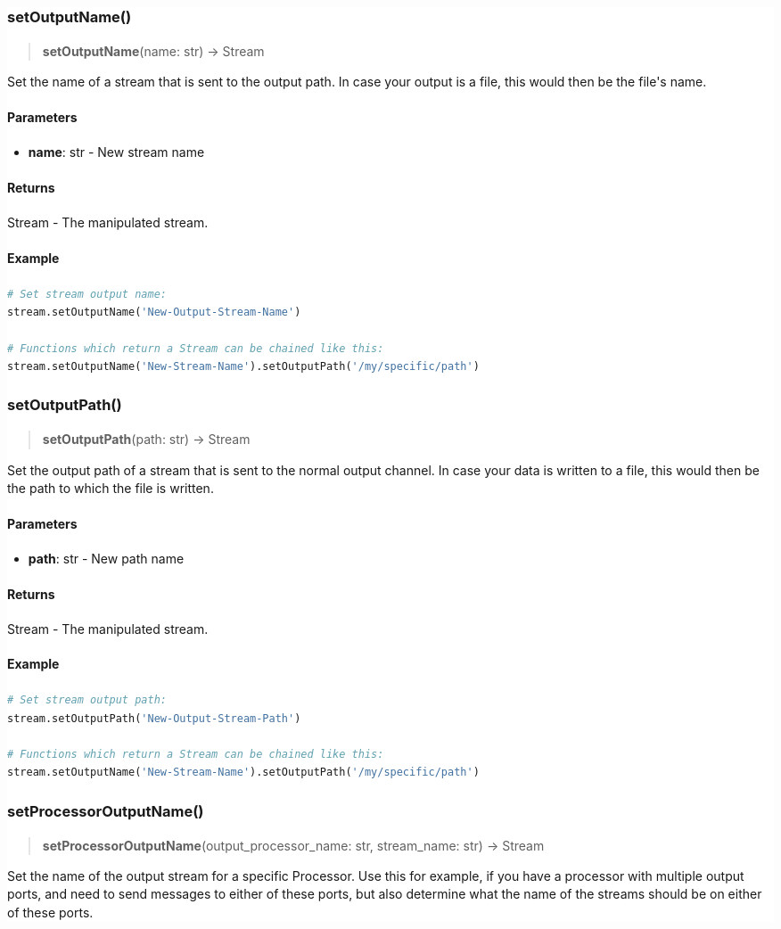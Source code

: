 ### setOutputName()

> **setOutputName**(name: str) -> Stream

Set the name of a stream that is sent to the output path.
In case your output is a file, this would then be the file's name.

#### Parameters

- **name**: str - New stream name

#### Returns

Stream - The manipulated stream.

#### Example

```python
# Set stream output name:
stream.setOutputName('New-Output-Stream-Name')

# Functions which return a Stream can be chained like this:
stream.setOutputName('New-Stream-Name').setOutputPath('/my/specific/path')
```

### setOutputPath()

> **setOutputPath**(path: str) -> Stream

Set the output path of a stream that is sent to the normal output channel.
In case your data is written to a file, this would then be the path to which the file is written.

#### Parameters

- **path**: str - New path name

#### Returns

Stream - The manipulated stream.

#### Example

```python
# Set stream output path:
stream.setOutputPath('New-Output-Stream-Path')

# Functions which return a Stream can be chained like this:
stream.setOutputName('New-Stream-Name').setOutputPath('/my/specific/path')
```

### setProcessorOutputName()

> **setProcessorOutputName**(output_processor_name: str, stream_name: str) -> Stream

Set the name of the output stream for a specific Processor.
Use this for example, if you have a processor with multiple output ports,
and need to send messages to either of these ports, but also determine
what the name of the streams should be on either of these ports.

